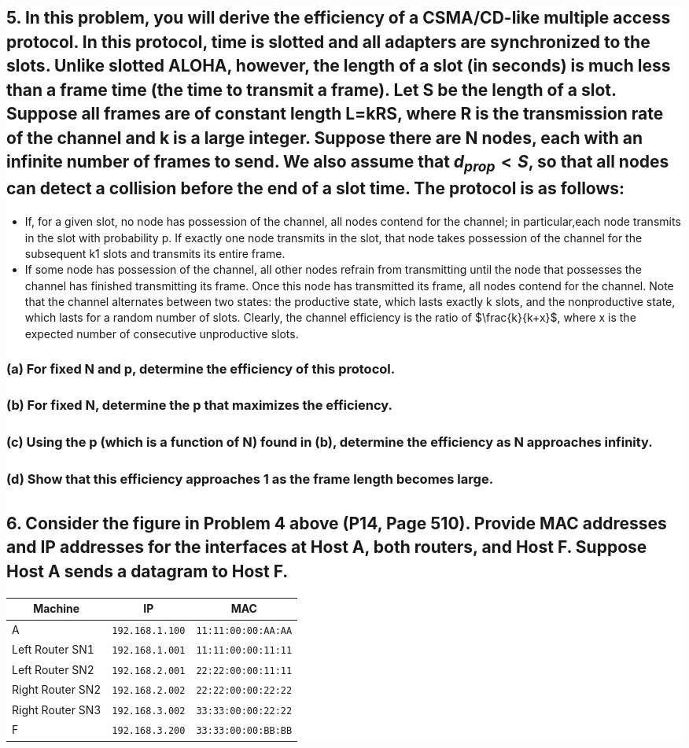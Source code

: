## 5. In this problem, you will derive the efficiency of a CSMA/CD-like multiple access protocol. In this protocol, time is slotted and all adapters are synchronized to the slots. Unlike slotted ALOHA, however, the length of a slot (in seconds) is much less than a frame time (the time to transmit a frame). Let S be the length of a slot. Suppose all frames are of constant length L=kRS, where R is the transmission rate of the channel and k is a large integer. Suppose there are N nodes, each with an infinite number of frames to send. We also assume that $d_{prop} < S$, so that all nodes can detect a collision before the end of a slot time. The protocol is as follows:

- If, for a given slot, no node has possession of the channel, all nodes contend for the channel; in particular,each node transmits in the slot with probability p. If exactly one node transmits in the slot, that node takes possession of the channel for the subsequent k1 slots and transmits its entire frame.
- If some node has possession of the channel, all other nodes refrain from transmitting until the node that possesses the channel has finished transmitting its frame. Once this node has transmitted its frame, all nodes contend for the channel. Note that the channel alternates between two states: the productive state, which lasts exactly k slots, and the nonproductive state, which lasts for a random number of slots. Clearly, the channel efficiency is the ratio of $\frac{k}{k+x}$, where x is the expected number of consecutive unproductive slots.

### (a) For fixed N and p, determine the efficiency of this protocol.

### (b) For fixed N, determine the p that maximizes the efficiency.

### (c) Using the p (which is a function of N) found in (b), determine the efficiency as N approaches infinity.

### (d) Show that this efficiency approaches 1 as the frame length becomes large.

## 6. Consider the figure in Problem 4 above (P14, Page 510). Provide MAC addresses and IP addresses for the interfaces at Host A, both routers, and Host F. Suppose Host A sends a datagram to Host F.

| Machine          | IP              | MAC                 |
|------------------|-----------------|---------------------|
| A                | `192.168.1.100` | `11:11:00:00:AA:AA` |
| Left Router SN1  | `192.168.1.001` | `11:11:00:00:11:11` |
| Left Router SN2  | `192.168.2.001` | `22:22:00:00:11:11` |
| Right Router SN2 | `192.168.2.002` | `22:22:00:00:22:22` |
| Right Router SN3 | `192.168.3.002` | `33:33:00:00:22:22` |
| F                | `192.168.3.200` | `33:33:00:00:BB:BB` |

